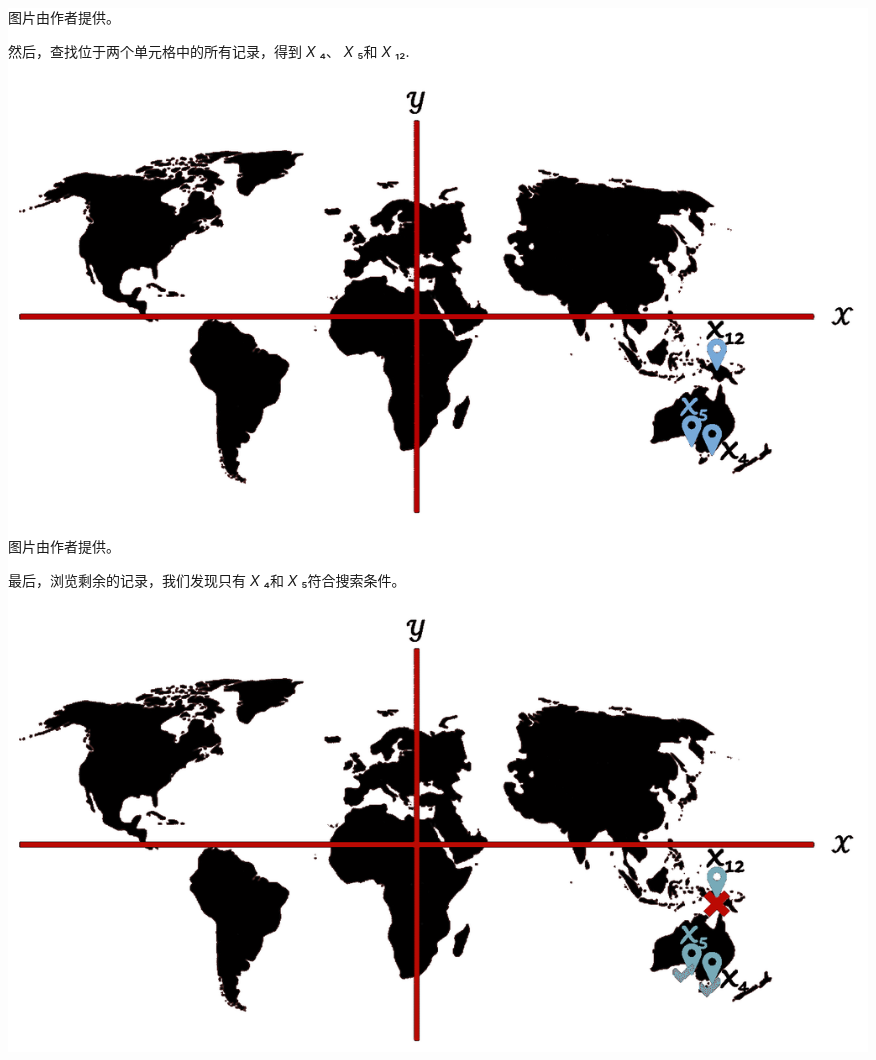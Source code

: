 图片由作者提供。

然后，查找位于两个单元格中的所有记录，得到 *X* ₄、 *X* ₅和 *X* ₁₂.

![](img/640e8ffdb028dfc61db9faf79145d2bf.png)

图片由作者提供。

最后，浏览剩余的记录，我们发现只有 *X* ₄和 *X* ₅符合搜索条件。

![](img/c0053be6751847de42805afec2f2ee4d.png)
